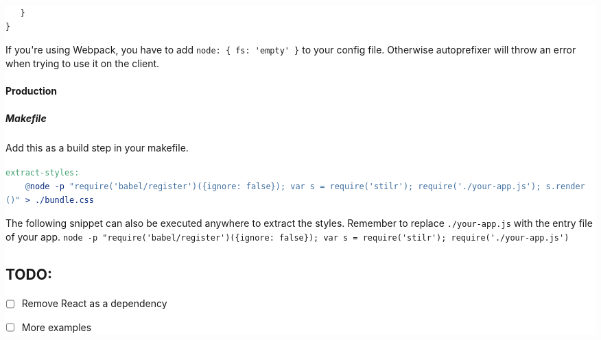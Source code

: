 ```javascript
   }
}
```
If you're using Webpack, you have to add `node: { fs: 'empty' }` to your config file. Otherwise autoprefixer will throw an error when trying to use it on the client.

#### Production

##### Makefile
Add this as a build step in your makefile.
```Makefile
extract-styles:
	@node -p "require('babel/register')({ignore: false}); var s = require('stilr'); require('./your-app.js'); s.render()" > ./bundle.css
```

The following snippet can also be executed anywhere to extract the styles.
Remember to replace `./your-app.js` with the entry file of your app.
`node -p "require('babel/register')({ignore: false}); var s = require('stilr'); require('./your-app.js')`


## TODO:
- [ ] Remove React as a dependency
- [ ] More examples

